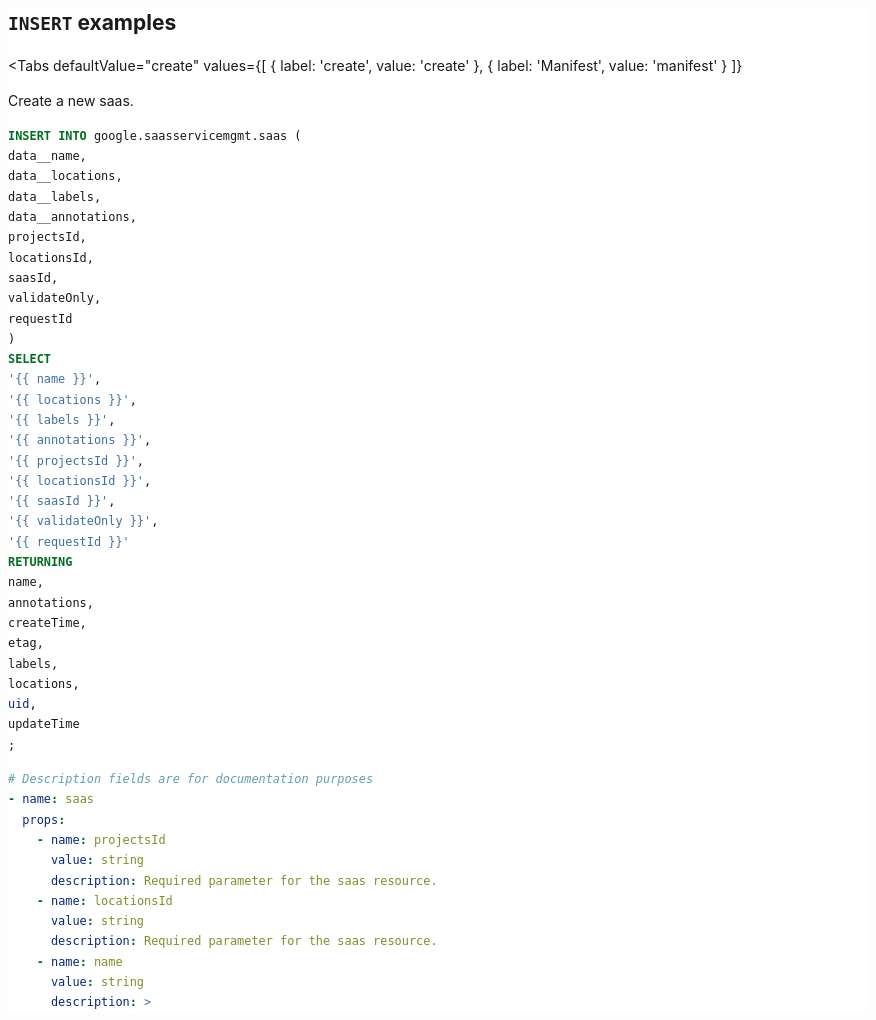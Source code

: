 </Tabs>


## `INSERT` examples

<Tabs
    defaultValue="create"
    values={[
        { label: 'create', value: 'create' },
        { label: 'Manifest', value: 'manifest' }
    ]}
>
<TabItem value="create">

Create a new saas.

```sql
INSERT INTO google.saasservicemgmt.saas (
data__name,
data__locations,
data__labels,
data__annotations,
projectsId,
locationsId,
saasId,
validateOnly,
requestId
)
SELECT 
'{{ name }}',
'{{ locations }}',
'{{ labels }}',
'{{ annotations }}',
'{{ projectsId }}',
'{{ locationsId }}',
'{{ saasId }}',
'{{ validateOnly }}',
'{{ requestId }}'
RETURNING
name,
annotations,
createTime,
etag,
labels,
locations,
uid,
updateTime
;
```
</TabItem>
<TabItem value="manifest">

```yaml
# Description fields are for documentation purposes
- name: saas
  props:
    - name: projectsId
      value: string
      description: Required parameter for the saas resource.
    - name: locationsId
      value: string
      description: Required parameter for the saas resource.
    - name: name
      value: string
      description: >
```